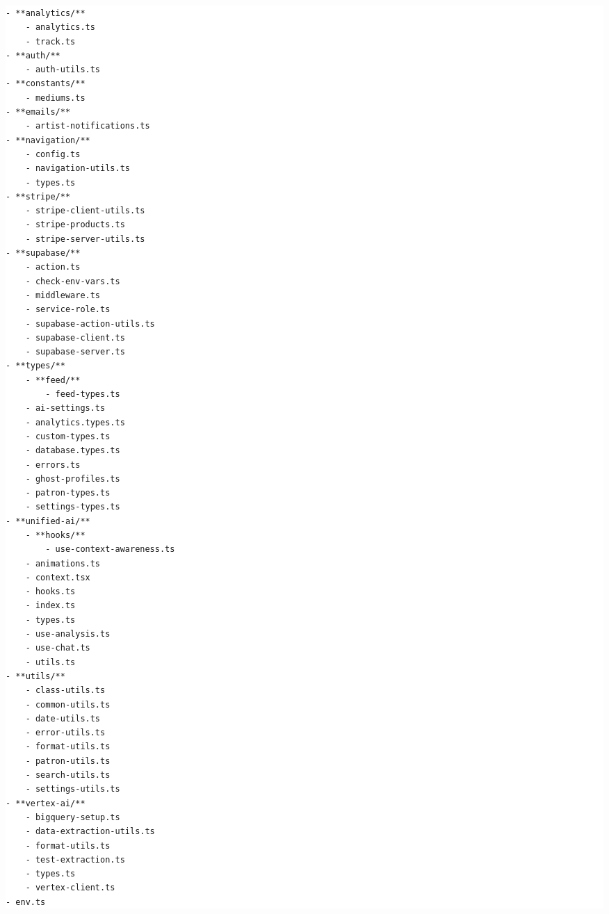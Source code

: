     - **analytics/**
        - analytics.ts
        - track.ts
    - **auth/**
        - auth-utils.ts
    - **constants/**
        - mediums.ts
    - **emails/**
        - artist-notifications.ts
    - **navigation/**
        - config.ts
        - navigation-utils.ts
        - types.ts
    - **stripe/**
        - stripe-client-utils.ts
        - stripe-products.ts
        - stripe-server-utils.ts
    - **supabase/**
        - action.ts
        - check-env-vars.ts
        - middleware.ts
        - service-role.ts
        - supabase-action-utils.ts
        - supabase-client.ts
        - supabase-server.ts
    - **types/**
        - **feed/**
            - feed-types.ts
        - ai-settings.ts
        - analytics.types.ts
        - custom-types.ts
        - database.types.ts
        - errors.ts
        - ghost-profiles.ts
        - patron-types.ts
        - settings-types.ts
    - **unified-ai/**
        - **hooks/**
            - use-context-awareness.ts
        - animations.ts
        - context.tsx
        - hooks.ts
        - index.ts
        - types.ts
        - use-analysis.ts
        - use-chat.ts
        - utils.ts
    - **utils/**
        - class-utils.ts
        - common-utils.ts
        - date-utils.ts
        - error-utils.ts
        - format-utils.ts
        - patron-utils.ts
        - search-utils.ts
        - settings-utils.ts
    - **vertex-ai/**
        - bigquery-setup.ts
        - data-extraction-utils.ts
        - format-utils.ts
        - test-extraction.ts
        - types.ts
        - vertex-client.ts
    - env.ts
